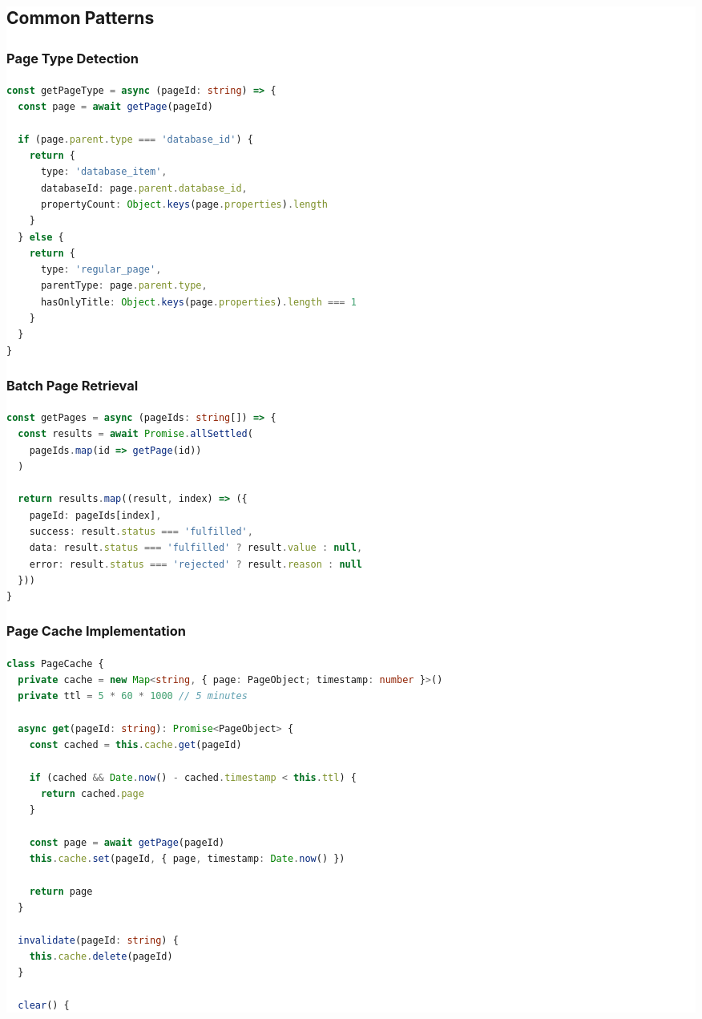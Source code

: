 ## Common Patterns

### Page Type Detection
```typescript
const getPageType = async (pageId: string) => {
  const page = await getPage(pageId)
  
  if (page.parent.type === 'database_id') {
    return {
      type: 'database_item',
      databaseId: page.parent.database_id,
      propertyCount: Object.keys(page.properties).length
    }
  } else {
    return {
      type: 'regular_page',
      parentType: page.parent.type,
      hasOnlyTitle: Object.keys(page.properties).length === 1
    }
  }
}
```

### Batch Page Retrieval
```typescript
const getPages = async (pageIds: string[]) => {
  const results = await Promise.allSettled(
    pageIds.map(id => getPage(id))
  )
  
  return results.map((result, index) => ({
    pageId: pageIds[index],
    success: result.status === 'fulfilled',
    data: result.status === 'fulfilled' ? result.value : null,
    error: result.status === 'rejected' ? result.reason : null
  }))
}
```

### Page Cache Implementation
```typescript
class PageCache {
  private cache = new Map<string, { page: PageObject; timestamp: number }>()
  private ttl = 5 * 60 * 1000 // 5 minutes
  
  async get(pageId: string): Promise<PageObject> {
    const cached = this.cache.get(pageId)
    
    if (cached && Date.now() - cached.timestamp < this.ttl) {
      return cached.page
    }
    
    const page = await getPage(pageId)
    this.cache.set(pageId, { page, timestamp: Date.now() })
    
    return page
  }
  
  invalidate(pageId: string) {
    this.cache.delete(pageId)
  }
  
  clear() {
```